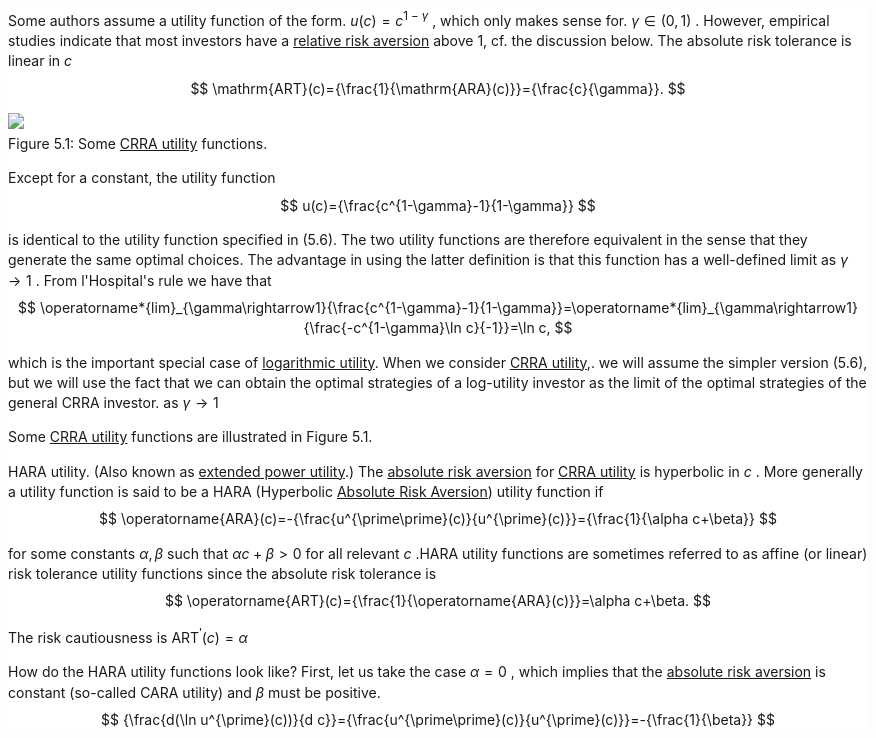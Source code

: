 Some authors assume a utility function of the form. $u(c)=c^{1-\gamma}$ , which only makes sense for. $\gamma\in(0,1)$ . However, empirical studies indicate that most investors have a [relative risk aversion](../Chapter%208%20-%20Consumption-Based%20Asset%20Pricing/CCAPM%20with%20Alternative%20Preferences.md) above 1, cf. the discussion below. The absolute risk tolerance is linear in $c$  
$$
\mathrm{ART}(c)={\frac{1}{\mathrm{ARA}(c)}}={\frac{c}{\gamma}}.
$$  

![](57c5a0ba7d267d50d8ac101b6f5a736c3b27c3d3d7a7998c447ca71b64817d84.jpg)  
Figure 5.1: Some [CRRA utility](../Chapter%208%20-%20Consumption-Based%20Asset%20Pricing/The%20Simple%20Multi-Period%20Ccapm.md) functions.  

Except for a constant, the utility function  
$$
u(c)={\frac{c^{1-\gamma}-1}{1-\gamma}}
$$  

is identical to the utility function specified in (5.6). The two utility functions are therefore equivalent in the sense that they generate the same optimal choices. The advantage in using the latter definition is that this function has a well-defined limit as $\gamma\to1$ . From l'Hospital's rule we have that  
$$
\operatorname*{lim}_{\gamma\rightarrow1}{\frac{c^{1-\gamma}-1}{1-\gamma}}=\operatorname*{lim}_{\gamma\rightarrow1}{\frac{-c^{1-\gamma}\ln c}{-1}}=\ln c,
$$  

which is the important special case of [logarithmic utility](Exercises.md). When we consider [CRRA utility](../Chapter%208%20-%20Consumption-Based%20Asset%20Pricing/The%20Simple%20Multi-Period%20Ccapm.md),. we will assume the simpler version (5.6), but we will use the fact that we can obtain the optimal strategies of a log-utility investor as the limit of the optimal strategies of the general CRRA investor. as $\gamma\to1$  

Some [CRRA utility](../Chapter%208%20-%20Consumption-Based%20Asset%20Pricing/The%20Simple%20Multi-Period%20Ccapm.md) functions are illustrated in Figure 5.1.  

HARA utility. (Also known as [extended power utility](.md).) The [absolute risk aversion](.md) for [CRRA utility](../Chapter%208%20-%20Consumption-Based%20Asset%20Pricing/The%20Simple%20Multi-Period%20Ccapm.md) is hyperbolic in $c$ . More generally a utility function is said to be a HARA (Hyperbolic [Absolute Risk Aversion](.md)) utility function if  
$$
\operatorname{ARA}(c)=-{\frac{u^{\prime\prime}(c)}{u^{\prime}(c)}}={\frac{1}{\alpha c+\beta}}
$$  

for some constants $\alpha,\beta$ such that $\alpha c+\beta>0$ for all relevant $c$ .HARA utility functions are sometimes referred to as affine (or linear) risk tolerance utility functions since the absolute risk tolerance is  
$$
\operatorname{ART}(c)={\frac{1}{\operatorname{ARA}(c)}}=\alpha c+\beta.
$$  

The risk cautiousness is $\mathrm{ART}^{\prime}(c)=\alpha$  

How do the HARA utility functions look like? First, let us take the case $\alpha=0$ , which implies that the [absolute risk aversion](.md) is constant (so-called CARA utility) and $\beta$ must be positive.  
$$
{\frac{d(\ln u^{\prime}(c))}{d c}}={\frac{u^{\prime\prime}(c)}{u^{\prime}(c)}}=-{\frac{1}{\beta}}
$$  
